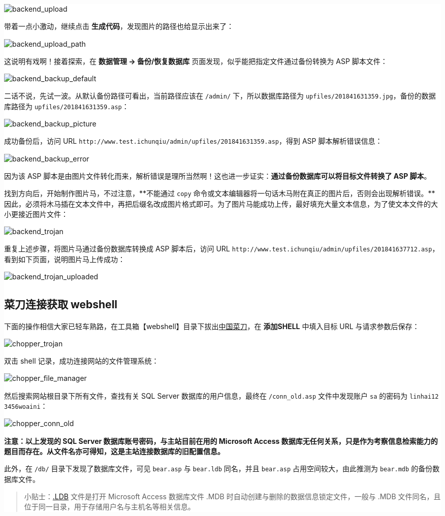 ![backend_upload](http://oyhh4m1mt.bkt.clouddn.com/i%E6%98%A5%E7%A7%8B_%E6%B8%97%E9%80%8F%E6%B5%8B%E8%AF%95%E5%85%A5%E9%97%A8_%E7%BD%91%E7%AB%99%E7%BB%BC%E5%90%88%E6%B8%97%E9%80%8F%E5%AE%9E%E9%AA%8C/backend_upload.png)

带着一点小激动，继续点击 **生成代码**，发现图片的路径也给显示出来了：

![backend_upload_path](http://oyhh4m1mt.bkt.clouddn.com/i%E6%98%A5%E7%A7%8B_%E6%B8%97%E9%80%8F%E6%B5%8B%E8%AF%95%E5%85%A5%E9%97%A8_%E7%BD%91%E7%AB%99%E7%BB%BC%E5%90%88%E6%B8%97%E9%80%8F%E5%AE%9E%E9%AA%8C/backend_upload_path.png)

这说明有戏啊！接着探索，在 **数据管理 -> 备份/恢复数据库** 页面发现，似乎能把指定文件通过备份转换为 ASP 脚本文件：

![backend_backup_default](http://oyhh4m1mt.bkt.clouddn.com/i%E6%98%A5%E7%A7%8B_%E6%B8%97%E9%80%8F%E6%B5%8B%E8%AF%95%E5%85%A5%E9%97%A8_%E7%BD%91%E7%AB%99%E7%BB%BC%E5%90%88%E6%B8%97%E9%80%8F%E5%AE%9E%E9%AA%8C/backend_backup_default.png)

二话不说，先试一波。从默认备份路径可看出，当前路径应该在 `/admin/` 下，所以数据库路径为 `upfiles/201841631359.jpg`，备份的数据库路径为 `upfiles/201841631359.asp`：

![backend_backup_picture](http://oyhh4m1mt.bkt.clouddn.com/i%E6%98%A5%E7%A7%8B_%E6%B8%97%E9%80%8F%E6%B5%8B%E8%AF%95%E5%85%A5%E9%97%A8_%E7%BD%91%E7%AB%99%E7%BB%BC%E5%90%88%E6%B8%97%E9%80%8F%E5%AE%9E%E9%AA%8C/backend_backup_picture.png)

成功备份后，访问 URL `http://www.test.ichunqiu/admin/upfiles/201841631359.asp`，得到 ASP 脚本解析错误信息：

![backend_backup_error](http://oyhh4m1mt.bkt.clouddn.com/i%E6%98%A5%E7%A7%8B_%E6%B8%97%E9%80%8F%E6%B5%8B%E8%AF%95%E5%85%A5%E9%97%A8_%E7%BD%91%E7%AB%99%E7%BB%BC%E5%90%88%E6%B8%97%E9%80%8F%E5%AE%9E%E9%AA%8C/backend_backup_error.png)

因为该 ASP 脚本是由图片文件转化而来，解析错误是理所当然啊！这也进一步证实：**通过备份数据库可以将目标文件转换了 ASP 脚本**。

找到方向后，开始制作图片马，不过注意，**不能通过 `copy` 命令或文本编辑器将一句话木马附在真正的图片后，否则会出现解析错误。**因此，必须将木马插在文本文件中，再把后缀名改成图片格式即可。为了图片马能成功上传，最好填充大量文本信息，为了使文本文件的大小更接近图片文件：

![backend_trojan](http://oyhh4m1mt.bkt.clouddn.com/i%E6%98%A5%E7%A7%8B_%E6%B8%97%E9%80%8F%E6%B5%8B%E8%AF%95%E5%85%A5%E9%97%A8_%E7%BD%91%E7%AB%99%E7%BB%BC%E5%90%88%E6%B8%97%E9%80%8F%E5%AE%9E%E9%AA%8C/backend_trojan.png)

重复上述步骤，将图片马通过备份数据库转换成 ASP 脚本后，访问 URL `http://www.test.ichunqiu/admin/upfiles/201841637712.asp`，看到如下页面，说明图片马上传成功：

![backend_trojan_uploaded](http://oyhh4m1mt.bkt.clouddn.com/i%E6%98%A5%E7%A7%8B_%E6%B8%97%E9%80%8F%E6%B5%8B%E8%AF%95%E5%85%A5%E9%97%A8_%E7%BD%91%E7%AB%99%E7%BB%BC%E5%90%88%E6%B8%97%E9%80%8F%E5%AE%9E%E9%AA%8C/backend_trojan_uploaded.png)

## 菜刀连接获取 webshell

下面的操作相信大家已轻车熟路，在工具箱【webshell】目录下拔出[中国菜刀](http://www.zhongguocaidao.com/)，在 **添加SHELL** 中填入目标 URL 与请求参数后保存：

![chopper_trojan](http://oyhh4m1mt.bkt.clouddn.com/i%E6%98%A5%E7%A7%8B_%E6%B8%97%E9%80%8F%E6%B5%8B%E8%AF%95%E5%85%A5%E9%97%A8_%E7%BD%91%E7%AB%99%E7%BB%BC%E5%90%88%E6%B8%97%E9%80%8F%E5%AE%9E%E9%AA%8C/chopper_trojan.png)

双击 shell 记录，成功连接网站的文件管理系统：

![chopper_file_manager](http://oyhh4m1mt.bkt.clouddn.com/i%E6%98%A5%E7%A7%8B_%E6%B8%97%E9%80%8F%E6%B5%8B%E8%AF%95%E5%85%A5%E9%97%A8_%E7%BD%91%E7%AB%99%E7%BB%BC%E5%90%88%E6%B8%97%E9%80%8F%E5%AE%9E%E9%AA%8C/chopper_file_manager.png)

然后搜索网站根目录下所有文件，查找有关 SQL Server 数据库的用户信息，最终在 `/conn_old.asp` 文件中发现账户 `sa` 的密码为 `linhai123456woaini`：

![chopper_conn_old](http://oyhh4m1mt.bkt.clouddn.com/i%E6%98%A5%E7%A7%8B_%E6%B8%97%E9%80%8F%E6%B5%8B%E8%AF%95%E5%85%A5%E9%97%A8_%E7%BD%91%E7%AB%99%E7%BB%BC%E5%90%88%E6%B8%97%E9%80%8F%E5%AE%9E%E9%AA%8C/chopper_conn_old.png)

**注意：以上发现的 SQL Server 数据库账号密码，与主站目前在用的 Microsoft Access 数据库无任何关系，只是作为考察信息检索能力的题目而存在。从文件名亦可得知，这是主站连接数据库的旧配置信息。**

此外，在 `/db/` 目录下发现了数据库文件，可见 `bear.asp` 与 `bear.ldb` 同名，并且 `bear.asp` 占用空间较大，由此推测为 `bear.mdb` 的备份数据库文件。

> 小贴士：[.LDB](https://support.microsoft.com/en-us/help/966848/what-is-an-ldb-file) 文件是打开 Microsoft Access 数据库文件 .MDB 时自动创建与删除的数据信息锁定文件，一般与 .MDB 文件同名，且位于同一目录，用于存储用户名与主机名等相关信息。

